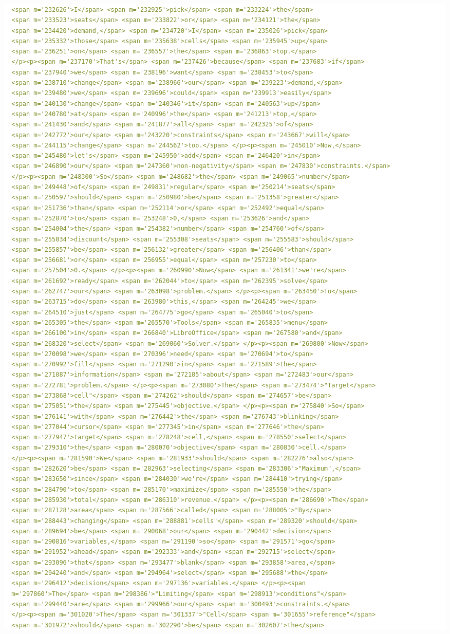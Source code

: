 ```yaml
  <span m='232626'>I</span> <span m='232925'>pick</span> <span m='233224'>the</span>
  <span m='233523'>seats</span> <span m='233822'>or</span> <span m='234121'>the</span>
  <span m='234420'>demand,</span> <span m='234720'>I</span> <span m='235026'>pick</span>
  <span m='235332'>those</span> <span m='235638'>cells</span> <span m='235945'>up</span>
  <span m='236251'>on</span> <span m='236557'>the</span> <span m='236863'>top.</span>
  </p><p><span m='237170'>That's</span> <span m='237426'>because</span> <span m='237683'>if</span>
  <span m='237940'>we</span> <span m='238196'>want</span> <span m='238453'>to</span>
  <span m='238710'>change</span> <span m='238966'>our</span> <span m='239223'>demand,</span>
  <span m='239480'>we</span> <span m='239696'>could</span> <span m='239913'>easily</span>
  <span m='240130'>change</span> <span m='240346'>it</span> <span m='240563'>up</span>
  <span m='240780'>at</span> <span m='240996'>the</span> <span m='241213'>top,</span>
  <span m='241430'>and</span> <span m='241877'>all</span> <span m='242325'>of</span>
  <span m='242772'>our</span> <span m='243220'>constraints</span> <span m='243667'>will</span>
  <span m='244115'>change</span> <span m='244562'>too.</span> </p><p><span m='245010'>Now,</span>
  <span m='245480'>let's</span> <span m='245950'>add</span> <span m='246420'>in</span>
  <span m='246890'>our</span> <span m='247360'>non-negativity</span> <span m='247830'>constraints.</span>
  </p><p><span m='248300'>So</span> <span m='248682'>the</span> <span m='249065'>number</span>
  <span m='249448'>of</span> <span m='249831'>regular</span> <span m='250214'>seats</span>
  <span m='250597'>should</span> <span m='250980'>be</span> <span m='251358'>greater</span>
  <span m='251736'>than</span> <span m='252114'>or</span> <span m='252492'>equal</span>
  <span m='252870'>to</span> <span m='253248'>0,</span> <span m='253626'>and</span>
  <span m='254004'>the</span> <span m='254382'>number</span> <span m='254760'>of</span>
  <span m='255034'>discount</span> <span m='255308'>seats</span> <span m='255583'>should</span>
  <span m='255857'>be</span> <span m='256132'>greater</span> <span m='256406'>than</span>
  <span m='256681'>or</span> <span m='256955'>equal</span> <span m='257230'>to</span>
  <span m='257504'>0.</span> </p><p><span m='260990'>Now</span> <span m='261341'>we're</span>
  <span m='261692'>ready</span> <span m='262044'>to</span> <span m='262395'>solve</span>
  <span m='262747'>our</span> <span m='263098'>problem.</span> </p><p><span m='263450'>To</span>
  <span m='263715'>do</span> <span m='263980'>this,</span> <span m='264245'>we</span>
  <span m='264510'>just</span> <span m='264775'>go</span> <span m='265040'>to</span>
  <span m='265305'>the</span> <span m='265570'>Tools</span> <span m='265835'>menu</span>
  <span m='266100'>in</span> <span m='266840'>LibreOffice</span> <span m='267580'>and</span>
  <span m='268320'>select</span> <span m='269060'>Solver.</span> </p><p><span m='269800'>Now</span>
  <span m='270098'>we</span> <span m='270396'>need</span> <span m='270694'>to</span>
  <span m='270992'>fill</span> <span m='271290'>in</span> <span m='271589'>the</span>
  <span m='271887'>information</span> <span m='272185'>about</span> <span m='272483'>our</span>
  <span m='272781'>problem.</span> </p><p><span m='273080'>The</span> <span m='273474'>"Target</span>
  <span m='273868'>cell"</span> <span m='274262'>should</span> <span m='274657'>be</span>
  <span m='275051'>the</span> <span m='275445'>objective.</span> </p><p><span m='275840'>So</span>
  <span m='276141'>with</span> <span m='276442'>the</span> <span m='276743'>blinking</span>
  <span m='277044'>cursor</span> <span m='277345'>in</span> <span m='277646'>the</span>
  <span m='277947'>target</span> <span m='278248'>cell,</span> <span m='278550'>select</span>
  <span m='279310'>the</span> <span m='280070'>objective</span> <span m='280830'>cell.</span>
  </p><p><span m='281590'>We</span> <span m='281933'>should</span> <span m='282276'>also</span>
  <span m='282620'>be</span> <span m='282963'>selecting</span> <span m='283306'>"Maximum",</span>
  <span m='283650'>since</span> <span m='284030'>we're</span> <span m='284410'>trying</span>
  <span m='284790'>to</span> <span m='285170'>maximize</span> <span m='285550'>the</span>
  <span m='285930'>total</span> <span m='286310'>revenue.</span> </p><p><span m='286690'>The</span>
  <span m='287128'>area</span> <span m='287566'>called</span> <span m='288005'>"By</span>
  <span m='288443'>changing</span> <span m='288881'>cells"</span> <span m='289320'>should</span>
  <span m='289694'>be</span> <span m='290068'>our</span> <span m='290442'>decision</span>
  <span m='290816'>variables,</span> <span m='291190'>so</span> <span m='291571'>go</span>
  <span m='291952'>ahead</span> <span m='292333'>and</span> <span m='292715'>select</span>
  <span m='293096'>that</span> <span m='293477'>blank</span> <span m='293858'>area,</span>
  <span m='294240'>and</span> <span m='294964'>select</span> <span m='295688'>the</span>
  <span m='296412'>decision</span> <span m='297136'>variables.</span> </p><p><span
  m='297860'>The</span> <span m='298386'>"Limiting</span> <span m='298913'>conditions"</span>
  <span m='299440'>are</span> <span m='299966'>our</span> <span m='300493'>constraints.</span>
  </p><p><span m='301020'>The</span> <span m='301337'>"Cell</span> <span m='301655'>reference"</span>
  <span m='301972'>should</span> <span m='302290'>be</span> <span m='302607'>the</span>
```